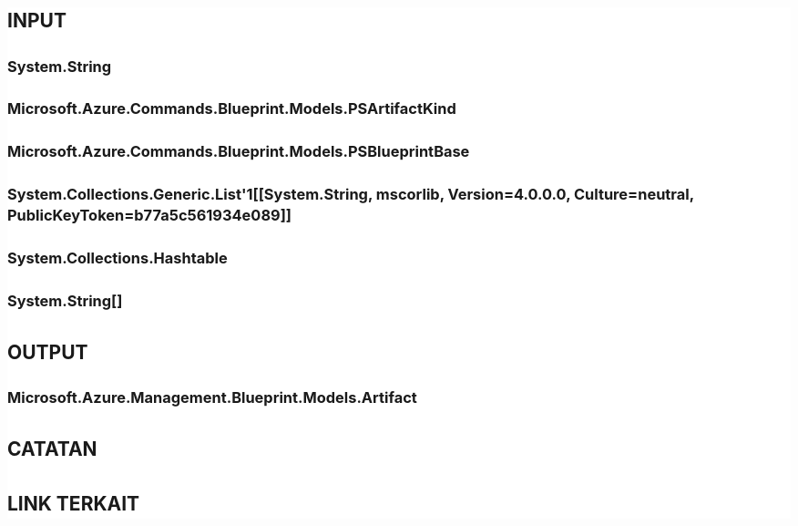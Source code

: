 ## INPUT

### System.String

### Microsoft.Azure.Commands.Blueprint.Models.PSArtifactKind

### Microsoft.Azure.Commands.Blueprint.Models.PSBlueprintBase

### System.Collections.Generic.List'1[[System.String, mscorlib, Version=4.0.0.0, Culture=neutral, PublicKeyToken=b77a5c561934e089]]

### System.Collections.Hashtable

### System.String[]

## OUTPUT

### Microsoft.Azure.Management.Blueprint.Models.Artifact

## CATATAN

## LINK TERKAIT
